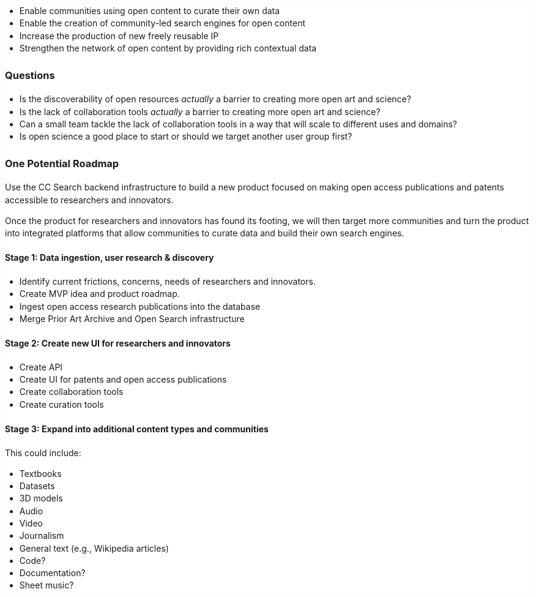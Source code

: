 * Enable communities using open content to curate their own data
* Enable the creation of community-led search engines for open content
* Increase the production of new freely reusable IP
* Strengthen the network of open content by providing rich contextual data

### Questions
* Is the discoverability of open resources _actually_ a barrier to creating
  more open art and science?
* Is the lack of collaboration tools _actually_ a barrier to creating more open
  art and science?
* Can a small team tackle the lack of collaboration tools in a way that will
  scale to different uses and domains?
* Is open science a good place to start or should we target another user group
  first?

### One Potential Roadmap

Use the CC Search backend infrastructure to build a new product focused on
making open access publications and patents accessible to researchers and
innovators.

Once the product for researchers and innovators has found its footing, we will
then target more communities and turn the product into integrated platforms
that allow communities to curate data and build their own search engines.

#### Stage 1: Data ingestion, user research & discovery
* Identify current frictions, concerns, needs of researchers and innovators.
* Create MVP idea and product roadmap.
* Ingest open access research publications into the database
* Merge Prior Art Archive and Open Search infrastructure

#### Stage 2: Create new UI for researchers and innovators
* Create API
* Create UI for patents and open access publications
* Create collaboration tools
* Create curation tools

#### Stage 3: Expand into additional content types and communities
This could include:
* Textbooks
* Datasets
* 3D models
* Audio
* Video
* Journalism
* General text (e.g., Wikipedia articles)
* Code?
* Documentation?
* Sheet music?
